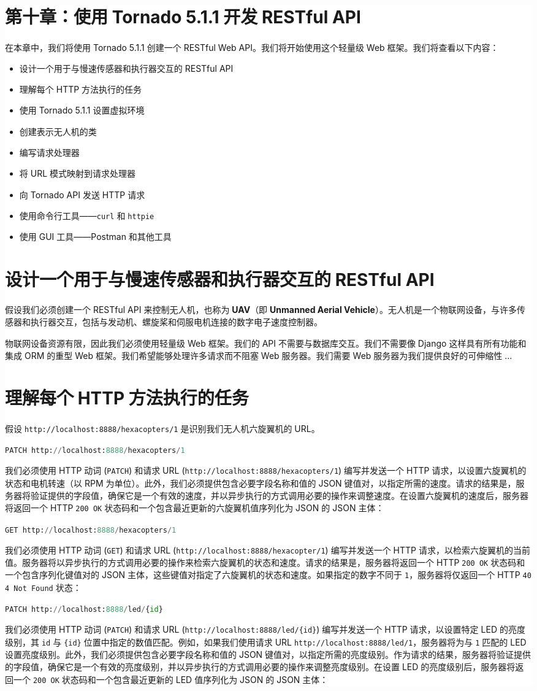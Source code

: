 # 第十章：使用 Tornado 5.1.1 开发 RESTful API

在本章中，我们将使用 Tornado 5.1.1 创建一个 RESTful Web API。我们将开始使用这个轻量级 Web 框架。我们将查看以下内容：

+   设计一个用于与慢速传感器和执行器交互的 RESTful API

+   理解每个 HTTP 方法执行的任务

+   使用 Tornado 5.1.1 设置虚拟环境

+   创建表示无人机的类

+   编写请求处理器

+   将 URL 模式映射到请求处理器

+   向 Tornado API 发送 HTTP 请求

+   使用命令行工具——`curl` 和 `httpie`

+   使用 GUI 工具——Postman 和其他工具

# 设计一个用于与慢速传感器和执行器交互的 RESTful API

假设我们必须创建一个 RESTful API 来控制无人机，也称为 **UAV**（即 **Unmanned Aerial Vehicle**）。无人机是一个物联网设备，与许多传感器和执行器交互，包括与发动机、螺旋桨和伺服电机连接的数字电子速度控制器。

物联网设备资源有限，因此我们必须使用轻量级 Web 框架。我们的 API 不需要与数据库交互。我们不需要像 Django 这样具有所有功能和集成 ORM 的重型 Web 框架。我们希望能够处理许多请求而不阻塞 Web 服务器。我们需要 Web 服务器为我们提供良好的可伸缩性 ...

# 理解每个 HTTP 方法执行的任务

假设 `http://localhost:8888/hexacopters/1` 是识别我们无人机六旋翼机的 URL。

```py
PATCH http://localhost:8888/hexacopters/1 
```

我们必须使用 HTTP 动词 (`PATCH`) 和请求 URL (`http://localhost:8888/hexacopters/1`) 编写并发送一个 HTTP 请求，以设置六旋翼机的状态和电机转速（以 RPM 为单位）。此外，我们必须提供包含必要字段名称和值的 JSON 键值对，以指定所需的速度。请求的结果是，服务器将验证提供的字段值，确保它是一个有效的速度，并以异步执行的方式调用必要的操作来调整速度。在设置六旋翼机的速度后，服务器将返回一个 HTTP `200 OK` 状态码和一个包含最近更新的六旋翼机值序列化为 JSON 的 JSON 主体：

```py
GET http://localhost:8888/hexacopters/1
```

我们必须使用 HTTP 动词 (`GET`) 和请求 URL (`http://localhost:8888/hexacopter/1`) 编写并发送一个 HTTP 请求，以检索六旋翼机的当前值。服务器将以异步执行的方式调用必要的操作来检索六旋翼机的状态和速度。请求的结果是，服务器将返回一个 HTTP `200 OK` 状态码和一个包含序列化键值对的 JSON 主体，这些键值对指定了六旋翼机的状态和速度。如果指定的数字不同于 `1`，服务器将仅返回一个 HTTP `404 Not Found` 状态：

```py
PATCH http://localhost:8888/led/{id} 
```

我们必须使用 HTTP 动词 (`PATCH`) 和请求 URL (`http://localhost:8888/led/{id}`) 编写并发送一个 HTTP 请求，以设置特定 LED 的亮度级别，其 `id` 与 `{id}` 位置中指定的数值匹配。例如，如果我们使用请求 URL `http://localhost:8888/led/1`，服务器将为与 `1` 匹配的 LED 设置亮度级别。此外，我们必须提供包含必要字段名称和值的 JSON 键值对，以指定所需的亮度级别。作为请求的结果，服务器将验证提供的字段值，确保它是一个有效的亮度级别，并以异步执行的方式调用必要的操作来调整亮度级别。在设置 LED 的亮度级别后，服务器将返回一个 `200 OK` 状态码和一个包含最近更新的 LED 值序列化为 JSON 的 JSON 主体：
